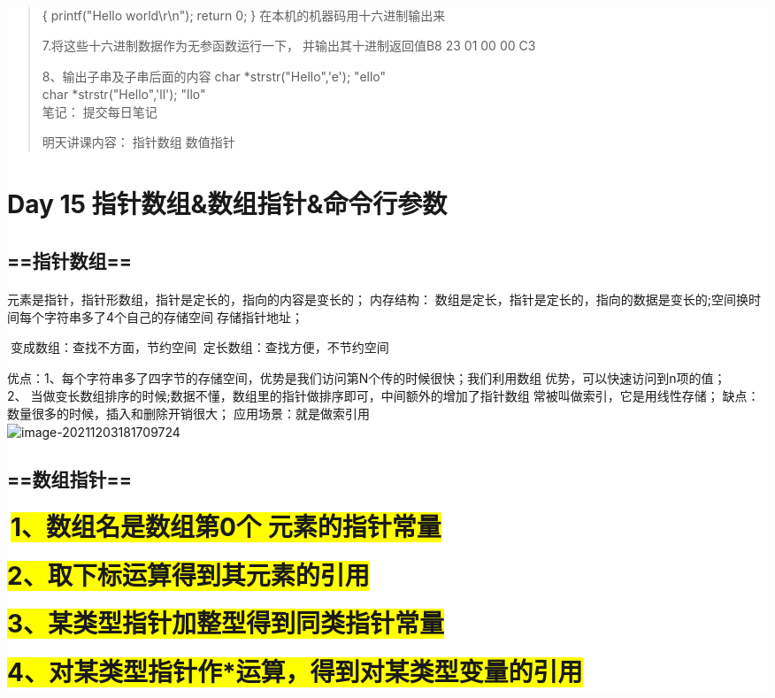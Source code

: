 > {
> 	printf("Hello world\r\n");
> 	return 0;
> }
> 在本机的机器码用十六进制输出来
>
> 7.将这些十六进制数据作为无参函数运行一下，
> 并输出其十进制返回值B8 23 01 00 00 C3
>
>
> 8、输出子串及子串后面的内容
> char *strstr("Hello",'e');    "ello"  
> char *strstr("Hello",'ll');    "llo"   
> 笔记：
> 提交每日笔记
>
> 明天讲课内容：
> 指针数组
> 数值指针

# Day 15  指针数组&数组指针&命令行参数

## ==指针数组==

元素是指针，指针形数组，指针是定长的，指向的内容是变长的；
		  内存结构：
                            数组是定长，指针是定长的，指向的数据是变长的;空间换时间每个字符串多了4个自己的存储空间
                            存储指针地址；

​        变成数组：查找不方面，节约空间
​                定长数组：查找方便，不节约空间

优点：1、每个字符串多了四字节的存储空间，优势是我们访问第N个传的时候很快；我们利用数组
                          优势，可以快速访问到n项的值；  
                    2、 当做变长数组排序的时候;数据不懂，数组里的指针做排序即可，中间额外的增加了指针数组
                            常被叫做索引，它是用线性存储；
         缺点：数量很多的时候，插入和删除开销很大；
         应用场景：就是做索引用  
			![image-20211203181709724](http://r2peyhc0v.hn-bkt.clouddn.com/img/image-20211203181709724.png)

## ==数组指针==


​        <span style='color:red'> </span>
​        <span style="font-size:2rem; background:yellow;">**1、数组名是数组第0个**
**元素的指针常量**</span>

<span style="font-size:2rem; background:yellow;">**2、取下标运算得到其元素的引用**</span>

<span style="font-size:2rem; background:yellow;">**3、某类型指针加整型得到同类指针常量**</span>

<span style="font-size:2rem; background:yellow;">**4、对某类型指针作*运算，得到对某类型变量的引用**</span>
